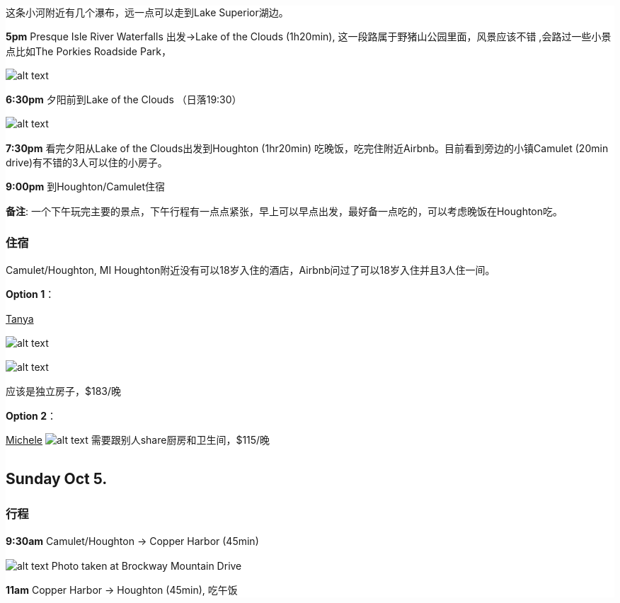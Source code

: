 这条小河附近有几个瀑布，远一点可以走到Lake Superior湖边。

**5pm** Presque Isle River Waterfalls 出发$\rightarrow$Lake of the Clouds (1h20min), 这一段路属于野猪山公园里面，风景应该不错 ,会路过一些小景点比如The Porkies Roadside Park，

![alt text](image-2.png)

**6:30pm** 夕阳前到Lake of the Clouds （日落19:30）

![alt text](image-1.png)

**7:30pm** 看完夕阳从Lake of the Clouds出发到Houghton (1hr20min) 吃晚饭，吃完住附近Airbnb。目前看到旁边的小镇Camulet (20min drive)有不错的3人可以住的小房子。

**9:00pm** 到Houghton/Camulet住宿

**备注**: 
一个下午玩完主要的景点，下午行程有一点点紧张，早上可以早点出发，最好备一点吃的，可以考虑晚饭在Houghton吃。

### 住宿
Camulet/Houghton, MI
Houghton附近没有可以18岁入住的酒店，Airbnb问过了可以18岁入住并且3人住一间。

**Option 1**：

[Tanya](https://www.airbnb.com/rooms/1487886039955498255?adults=1&check_in=2025-10-04&check_out=2025-10-05&search_mode=regular_search&source_impression_id=p3_1758667087_P3xZMC8y8ZjN3xg6&previous_page_section_name=1000&federated_search_id=6ba46559-989b-4541-9f8a-3488bbd43b7c)

![alt text](image-4.png)

![alt text](image-5.png)

应该是独立房子，$183/晚

**Option 2**：

[Michele](https://www.airbnb.com/rooms/51655770?adults=1&check_in=2025-10-04&check_out=2025-10-05&search_mode=regular_search&category_tag=Tag%3A8678&photo_id=2073549443&source_impression_id=p3_1758667087_P3OpfNfr298c9FIQ&previous_page_section_name=1000&federated_search_id=6ba46559-989b-4541-9f8a-3488bbd43b7c)
![alt text](image-3.png) 
需要跟别人share厨房和卫生间，$115/晚

## Sunday Oct 5.

### 行程

**9:30am** Camulet/Houghton $\rightarrow$ Copper Harbor (45min)

![alt text](image-7.png)
Photo taken at Brockway Mountain Drive

**11am** Copper Harbor $\rightarrow$ Houghton (45min), 吃午饭 
